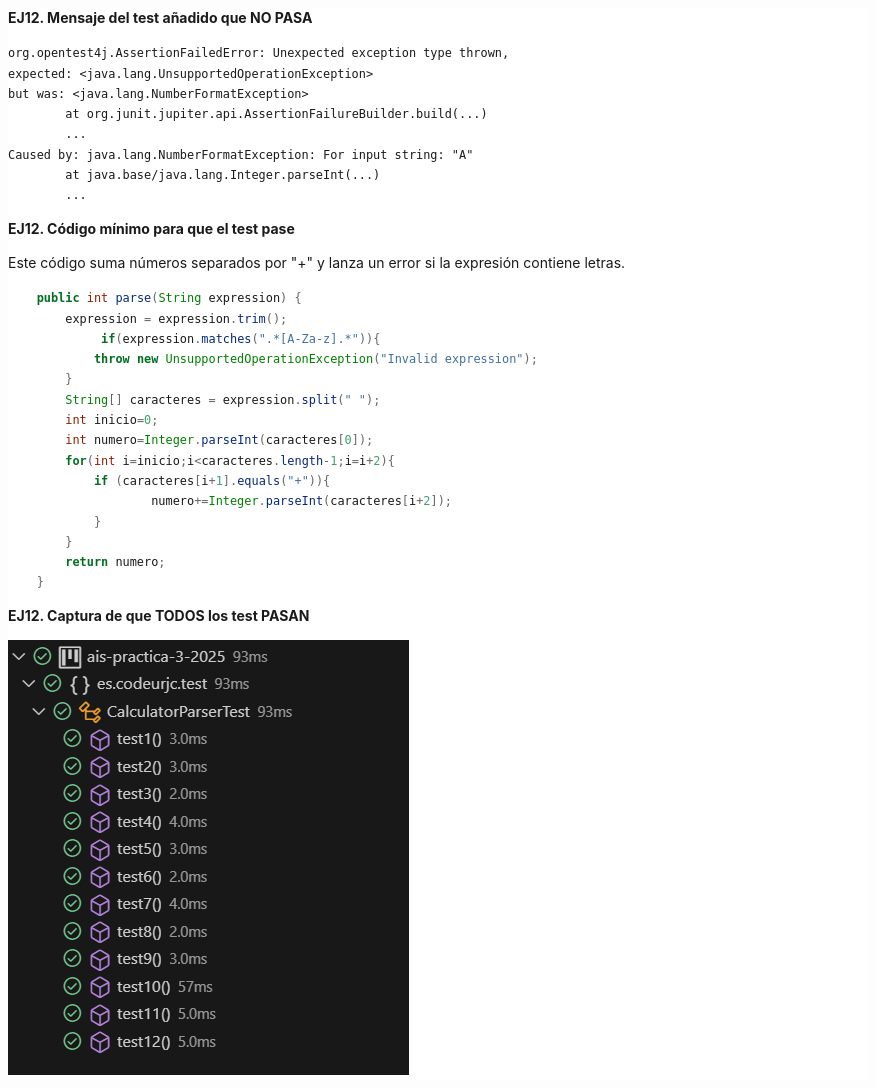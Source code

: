 **EJ12. Mensaje del test añadido que NO PASA**

```log
org.opentest4j.AssertionFailedError: Unexpected exception type thrown, 
expected: <java.lang.UnsupportedOperationException> 
but was: <java.lang.NumberFormatException>
        at org.junit.jupiter.api.AssertionFailureBuilder.build(...)
        ...
Caused by: java.lang.NumberFormatException: For input string: "A"
        at java.base/java.lang.Integer.parseInt(...)
        ...
```

**EJ12. Código mínimo para que el test pase**

Este código suma números separados por "+" y lanza un error si la expresión contiene letras.

```java
    public int parse(String expression) {
        expression = expression.trim();
        	 if(expression.matches(".*[A-Za-z].*")){
            throw new UnsupportedOperationException("Invalid expression");
        }
        String[] caracteres = expression.split(" ");
        int inicio=0;
        int numero=Integer.parseInt(caracteres[0]);
        for(int i=inicio;i<caracteres.length-1;i=i+2){
            if (caracteres[i+1].equals("+")){
                    numero+=Integer.parseInt(caracteres[i+2]);
            }
        }
        return numero;
    }
```

**EJ12. Captura de que TODOS los test PASAN**

![Pasa](capturas/image12.png "Pasa")
